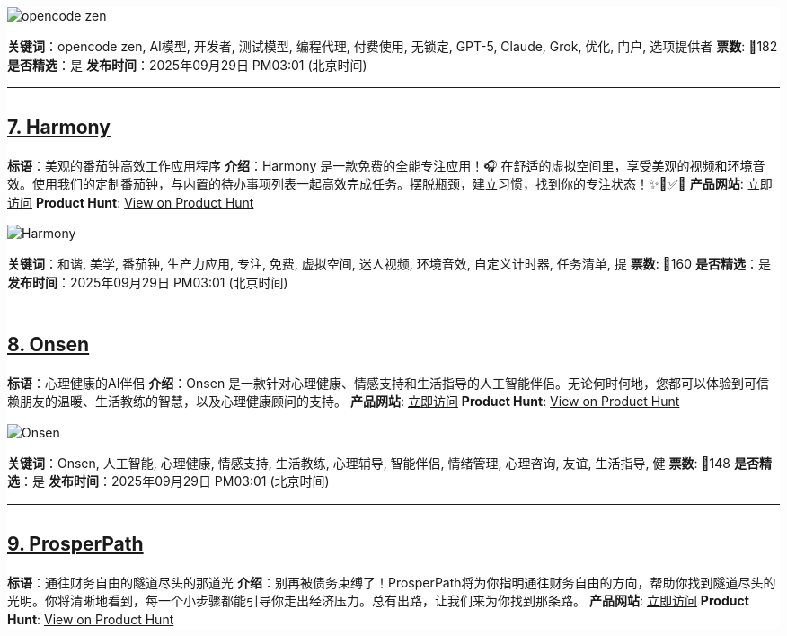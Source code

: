 ![opencode zen](https://ph-files.imgix.net/22107e65-2305-49ba-bece-17fa1f9617a4.png?auto=format)

**关键词**：opencode zen, AI模型, 开发者, 测试模型, 编程代理, 付费使用, 无锁定, GPT-5, Claude, Grok, 优化, 门户, 选项提供者
**票数**: 🔺182
**是否精选**：是
**发布时间**：2025年09月29日 PM03:01 (北京时间)

---

## [7. Harmony](https://www.producthunt.com/products/harmony-11?utm_campaign=producthunt-api&utm_medium=api-v2&utm_source=Application%3A+decohack+%28ID%3A+172745%29)
**标语**：美观的番茄钟高效工作应用程序
**介绍**：Harmony 是一款免费的全能专注应用！🎧 在舒适的虚拟空间里，享受美观的视频和环境音效。使用我们的定制番茄钟，与内置的待办事项列表一起高效完成任务。摆脱瓶颈，建立习惯，找到你的专注状态！✨🧠✅🔥
**产品网站**: [立即访问](https://www.producthunt.com/r/AEQV7HSCLLDKKY?utm_campaign=producthunt-api&utm_medium=api-v2&utm_source=Application%3A+decohack+%28ID%3A+172745%29)
**Product Hunt**: [View on Product Hunt](https://www.producthunt.com/products/harmony-11?utm_campaign=producthunt-api&utm_medium=api-v2&utm_source=Application%3A+decohack+%28ID%3A+172745%29)

![Harmony](https://ph-files.imgix.net/3d2a87a5-e674-4cb4-9717-1df0bdcb9ae6.png?auto=format)

**关键词**：和谐, 美学, 番茄钟, 生产力应用, 专注, 免费, 虚拟空间, 迷人视频, 环境音效, 自定义计时器, 任务清单, 提
**票数**: 🔺160
**是否精选**：是
**发布时间**：2025年09月29日 PM03:01 (北京时间)

---

## [8. Onsen](https://www.producthunt.com/products/onsen?utm_campaign=producthunt-api&utm_medium=api-v2&utm_source=Application%3A+decohack+%28ID%3A+172745%29)
**标语**：心理健康的AI伴侣
**介绍**：Onsen 是一款针对心理健康、情感支持和生活指导的人工智能伴侣。无论何时何地，您都可以体验到可信赖朋友的温暖、生活教练的智慧，以及心理健康顾问的支持。
**产品网站**: [立即访问](https://www.producthunt.com/r/DOGEIEPAGEZXNN?utm_campaign=producthunt-api&utm_medium=api-v2&utm_source=Application%3A+decohack+%28ID%3A+172745%29)
**Product Hunt**: [View on Product Hunt](https://www.producthunt.com/products/onsen?utm_campaign=producthunt-api&utm_medium=api-v2&utm_source=Application%3A+decohack+%28ID%3A+172745%29)

![Onsen](https://ph-files.imgix.net/e17c9577-6ab2-47b0-972c-705082fce0e1.png?auto=format)

**关键词**：Onsen, 人工智能, 心理健康, 情感支持, 生活教练, 心理辅导, 智能伴侣, 情绪管理, 心理咨询, 友谊, 生活指导, 健
**票数**: 🔺148
**是否精选**：是
**发布时间**：2025年09月29日 PM03:01 (北京时间)

---

## [9. ProsperPath](https://www.producthunt.com/products/prosperpath?utm_campaign=producthunt-api&utm_medium=api-v2&utm_source=Application%3A+decohack+%28ID%3A+172745%29)
**标语**：通往财务自由的隧道尽头的那道光
**介绍**：别再被债务束缚了！ProsperPath将为你指明通往财务自由的方向，帮助你找到隧道尽头的光明。你将清晰地看到，每一个小步骤都能引导你走出经济压力。总有出路，让我们来为你找到那条路。
**产品网站**: [立即访问](https://www.producthunt.com/r/3Q3KDEIY4EWIGP?utm_campaign=producthunt-api&utm_medium=api-v2&utm_source=Application%3A+decohack+%28ID%3A+172745%29)
**Product Hunt**: [View on Product Hunt](https://www.producthunt.com/products/prosperpath?utm_campaign=producthunt-api&utm_medium=api-v2&utm_source=Application%3A+decohack+%28ID%3A+172745%29)
